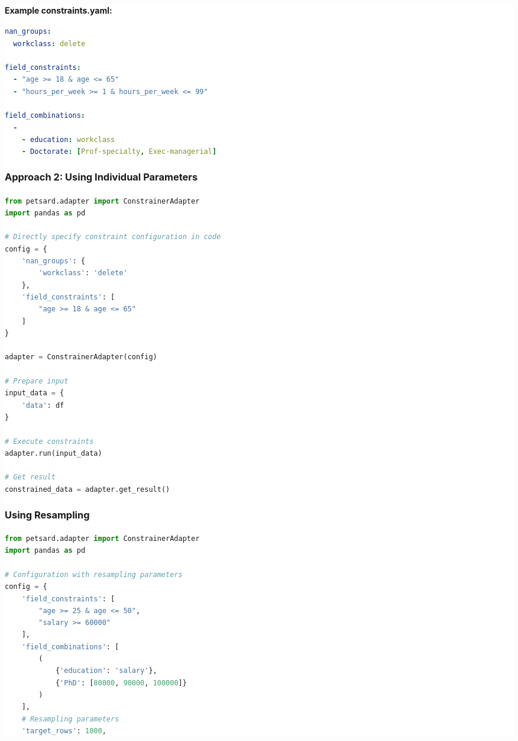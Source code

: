 **Example constraints.yaml:**
```yaml
nan_groups:
  workclass: delete
  
field_constraints:
  - "age >= 18 & age <= 65"
  - "hours_per_week >= 1 & hours_per_week <= 99"

field_combinations:
  -
    - education: workclass
    - Doctorate: [Prof-specialty, Exec-managerial]
```

### Approach 2: Using Individual Parameters

```python
from petsard.adapter import ConstrainerAdapter
import pandas as pd

# Directly specify constraint configuration in code
config = {
    'nan_groups': {
        'workclass': 'delete'
    },
    'field_constraints': [
        "age >= 18 & age <= 65"
    ]
}

adapter = ConstrainerAdapter(config)

# Prepare input
input_data = {
    'data': df
}

# Execute constraints
adapter.run(input_data)

# Get result
constrained_data = adapter.get_result()
```

### Using Resampling

```python
from petsard.adapter import ConstrainerAdapter
import pandas as pd

# Configuration with resampling parameters
config = {
    'field_constraints': [
        "age >= 25 & age <= 50",
        "salary >= 60000"
    ],
    'field_combinations': [
        (
            {'education': 'salary'},
            {'PhD': [80000, 90000, 100000]}
        )
    ],
    # Resampling parameters
    'target_rows': 1000,
```